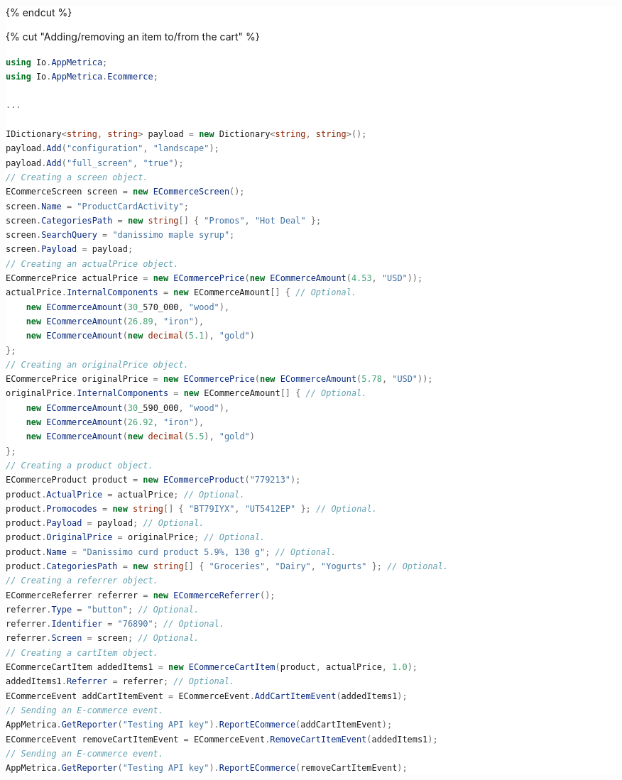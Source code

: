 {% endcut %}

{% cut "Adding/removing an item to/from the cart" %}

  ```csharp translate=no
  using Io.AppMetrica;
  using Io.AppMetrica.Ecommerce;

  ...

  IDictionary<string, string> payload = new Dictionary<string, string>();
  payload.Add("configuration", "landscape");
  payload.Add("full_screen", "true");
  // Creating a screen object.
  ECommerceScreen screen = new ECommerceScreen();
  screen.Name = "ProductCardActivity";
  screen.CategoriesPath = new string[] { "Promos", "Hot Deal" };
  screen.SearchQuery = "danissimo maple syrup";
  screen.Payload = payload;
  // Creating an actualPrice object.
  ECommercePrice actualPrice = new ECommercePrice(new ECommerceAmount(4.53, "USD"));
  actualPrice.InternalComponents = new ECommerceAmount[] { // Optional.
      new ECommerceAmount(30_570_000, "wood"),
      new ECommerceAmount(26.89, "iron"),
      new ECommerceAmount(new decimal(5.1), "gold")
  };
  // Creating an originalPrice object.
  ECommercePrice originalPrice = new ECommercePrice(new ECommerceAmount(5.78, "USD"));
  originalPrice.InternalComponents = new ECommerceAmount[] { // Optional.
      new ECommerceAmount(30_590_000, "wood"),
      new ECommerceAmount(26.92, "iron"),
      new ECommerceAmount(new decimal(5.5), "gold")
  };
  // Creating a product object.
  ECommerceProduct product = new ECommerceProduct("779213");
  product.ActualPrice = actualPrice; // Optional.
  product.Promocodes = new string[] { "BT79IYX", "UT5412EP" }; // Optional.
  product.Payload = payload; // Optional.
  product.OriginalPrice = originalPrice; // Optional.
  product.Name = "Danissimo curd product 5.9%, 130 g"; // Optional.
  product.CategoriesPath = new string[] { "Groceries", "Dairy", "Yogurts" }; // Optional.
  // Creating a referrer object.
  ECommerceReferrer referrer = new ECommerceReferrer();
  referrer.Type = "button"; // Optional.
  referrer.Identifier = "76890"; // Optional.
  referrer.Screen = screen; // Optional.
  // Creating a cartItem object.
  ECommerceCartItem addedItems1 = new ECommerceCartItem(product, actualPrice, 1.0);
  addedItems1.Referrer = referrer; // Optional.
  ECommerceEvent addCartItemEvent = ECommerceEvent.AddCartItemEvent(addedItems1);
  // Sending an E-commerce event.
  AppMetrica.GetReporter("Testing API key").ReportECommerce(addCartItemEvent);
  ECommerceEvent removeCartItemEvent = ECommerceEvent.RemoveCartItemEvent(addedItems1);
  // Sending an E-commerce event.
  AppMetrica.GetReporter("Testing API key").ReportECommerce(removeCartItemEvent);
  ```
